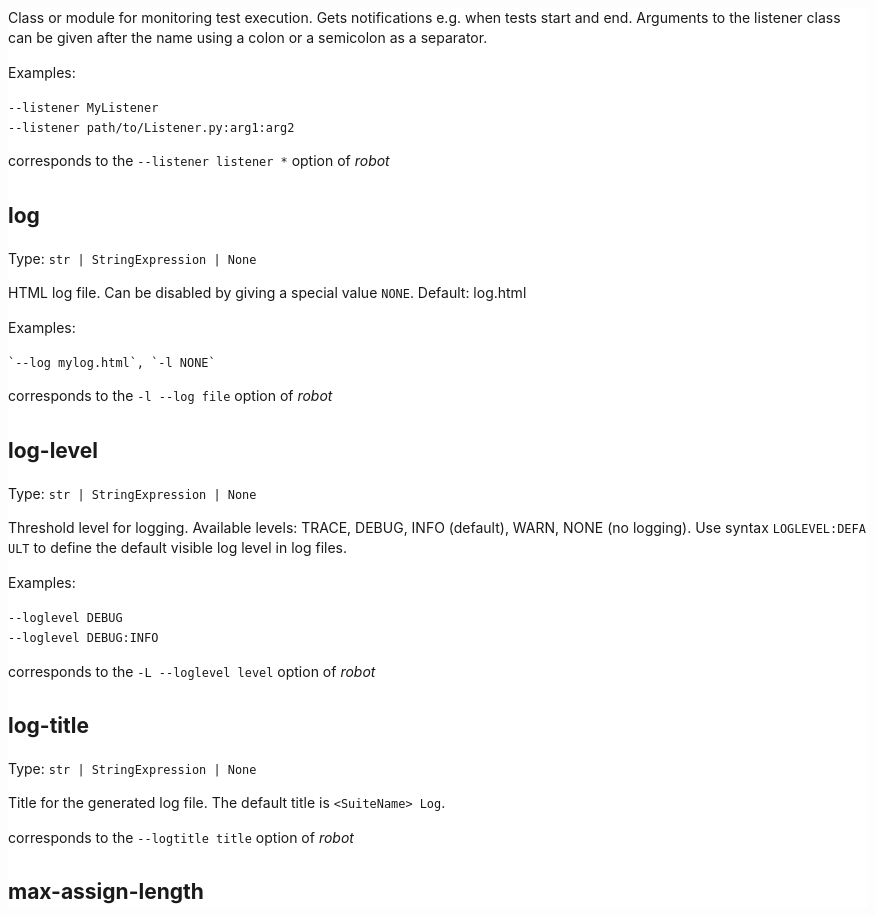 Class or module for monitoring test execution.
Gets notifications e.g. when tests start and end.
Arguments to the listener class can be given after
the name using a colon or a semicolon as a separator.

Examples:

```
--listener MyListener
--listener path/to/Listener.py:arg1:arg2
```

corresponds to the `--listener listener *` option of _robot_

## log

Type: `str | StringExpression | None`

HTML log file. Can be disabled by giving a special
value `NONE`. Default: log.html

Examples:

```
`--log mylog.html`, `-l NONE`
```

corresponds to the `-l --log file` option of _robot_

## log-level

Type: `str | StringExpression | None`

Threshold level for logging. Available levels: TRACE,
DEBUG, INFO (default), WARN, NONE (no logging). Use
syntax `LOGLEVEL:DEFAULT` to define the default
visible log level in log files.

Examples:

```
--loglevel DEBUG
--loglevel DEBUG:INFO
```

corresponds to the `-L --loglevel level` option of _robot_

## log-title

Type: `str | StringExpression | None`

Title for the generated log file. The default title
is `<SuiteName> Log`.

corresponds to the `--logtitle title` option of _robot_

## max-assign-length
